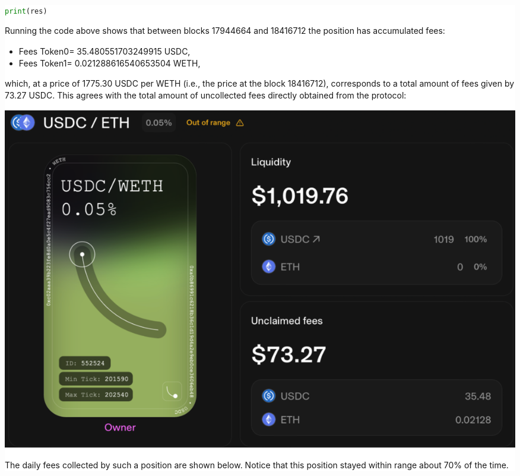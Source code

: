 ```python
print(res)
```


Running the code above shows that between blocks 17944664 and 18416712 the position has accumulated fees:

- $\mathsf{Fees\ Token0}$= 35.480551703249915 USDC,
- $\mathsf{Fees\ Token1}$= 0.021288616540653504 WETH, 

which, at a price of 1775.30 USDC per WETH (i.e., the price at the block 18416712), corresponds to a total amount of fees given by 73.27 USDC. This agrees with the total amount of uncollected fees directly obtained from the protocol:

![v3pos](./uniV3_pos.png)


The daily fees collected by such a position are shown below. Notice that this position stayed within range about 70% of the time.

